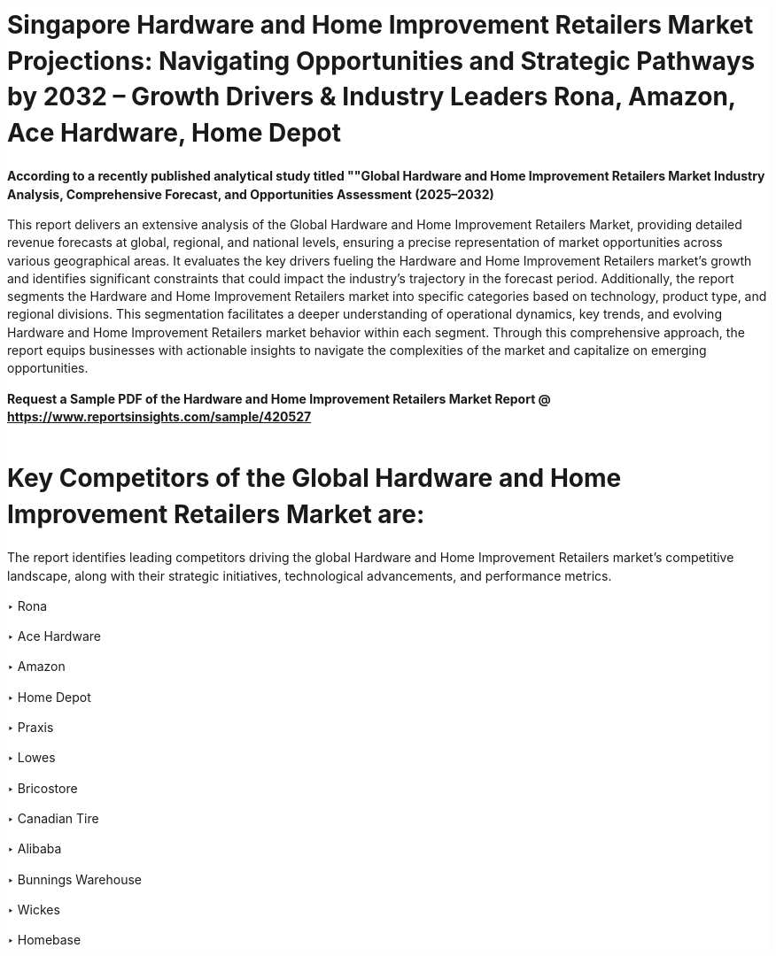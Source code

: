 # Singapore Hardware and Home Improvement Retailers Market Projections: Navigating Opportunities and Strategic Pathways by 2032 – Growth Drivers & Industry Leaders Rona, Amazon, Ace Hardware, Home Depot

<strong>According to a recently published analytical study titled ""Global Hardware and Home Improvement Retailers Market Industry Analysis, Comprehensive Forecast, and Opportunities Assessment (2025–2032)</strong>

This report delivers an extensive analysis of the Global Hardware and Home Improvement Retailers Market, providing detailed revenue forecasts at global, regional, and national levels, ensuring a precise representation of market opportunities across various geographical areas. It evaluates the key drivers fueling the Hardware and Home Improvement Retailers market’s growth and identifies significant constraints that could impact the industry’s trajectory in the forecast period. Additionally, the report segments the Hardware and Home Improvement Retailers market into specific categories based on technology, product type, and regional divisions. This segmentation facilitates a deeper understanding of operational dynamics, key trends, and evolving Hardware and Home Improvement Retailers market behavior within each segment. Through this comprehensive approach, the report equips businesses with actionable insights to navigate the complexities of the market and capitalize on emerging opportunities.

<strong>Request a Sample PDF of the Hardware and Home Improvement Retailers Market Report </strong><strong>@<a href=https://www.reportsinsights.com/sample/420527> https://www.reportsinsights.com/sample/420527</a></strong></font>

# <strong>Key Competitors of the Global Hardware and Home Improvement Retailers Market are:</strong>

The report identifies leading competitors driving the global Hardware and Home Improvement Retailers market’s competitive landscape, along with their strategic initiatives, technological advancements, and performance metrics.

‣ Rona

‣ Ace Hardware

‣ Amazon

‣ Home Depot

‣ Praxis

‣ Lowes

‣ Bricostore

‣ Canadian Tire

‣ Alibaba

‣ Bunnings Warehouse

‣ Wickes

‣ Homebase
